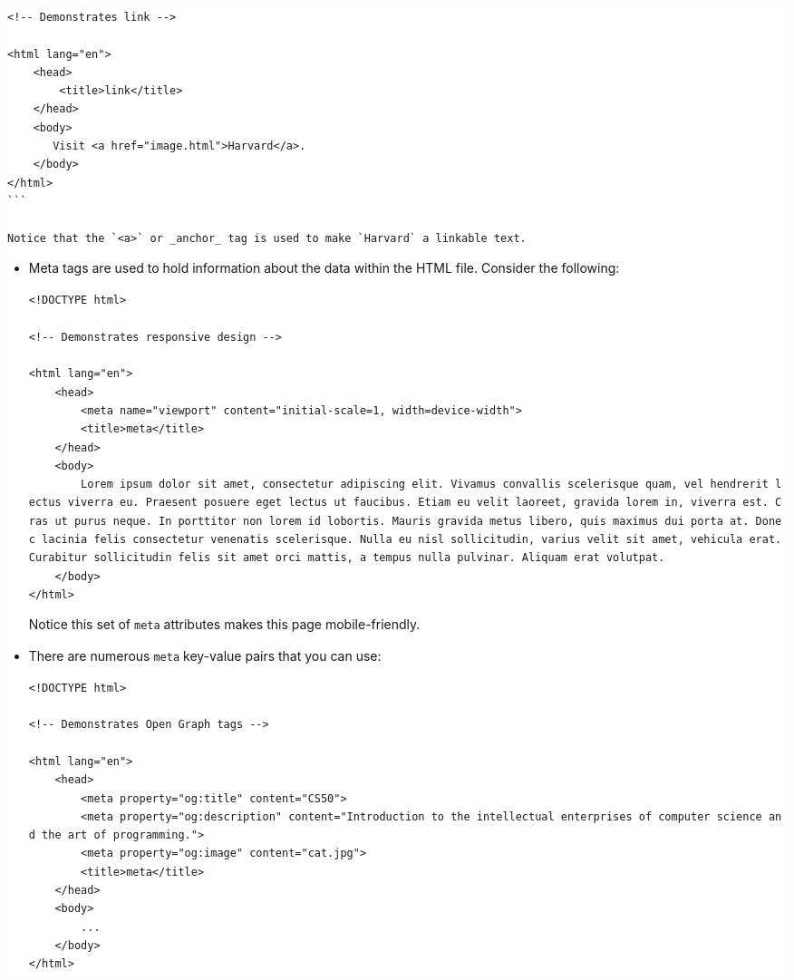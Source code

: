     <!-- Demonstrates link -->
    
    <html lang="en">
        <head>
            <title>link</title>
        </head>
        <body>
           Visit <a href="image.html">Harvard</a>.
        </body>
    </html>
    ```
    
    Notice that the `<a>` or _anchor_ tag is used to make `Harvard` a linkable text.
    
-   Meta tags are used to hold information about the data within the HTML file. Consider the following:
    
    ```
    <!DOCTYPE html>
    
    <!-- Demonstrates responsive design -->
    
    <html lang="en">
        <head>
            <meta name="viewport" content="initial-scale=1, width=device-width">
            <title>meta</title>
        </head>
        <body>
            Lorem ipsum dolor sit amet, consectetur adipiscing elit. Vivamus convallis scelerisque quam, vel hendrerit lectus viverra eu. Praesent posuere eget lectus ut faucibus. Etiam eu velit laoreet, gravida lorem in, viverra est. Cras ut purus neque. In porttitor non lorem id lobortis. Mauris gravida metus libero, quis maximus dui porta at. Donec lacinia felis consectetur venenatis scelerisque. Nulla eu nisl sollicitudin, varius velit sit amet, vehicula erat. Curabitur sollicitudin felis sit amet orci mattis, a tempus nulla pulvinar. Aliquam erat volutpat.
        </body>
    </html>
    ```
    
    Notice this set of `meta` attributes makes this page mobile-friendly.
    
-   There are numerous `meta` key-value pairs that you can use:
    
    ```
    <!DOCTYPE html>
    
    <!-- Demonstrates Open Graph tags -->
    
    <html lang="en">
        <head>
            <meta property="og:title" content="CS50">
            <meta property="og:description" content="Introduction to the intellectual enterprises of computer science and the art of programming.">
            <meta property="og:image" content="cat.jpg">
            <title>meta</title>
        </head>
        <body>
            ...
        </body>
    </html>
    ```
    